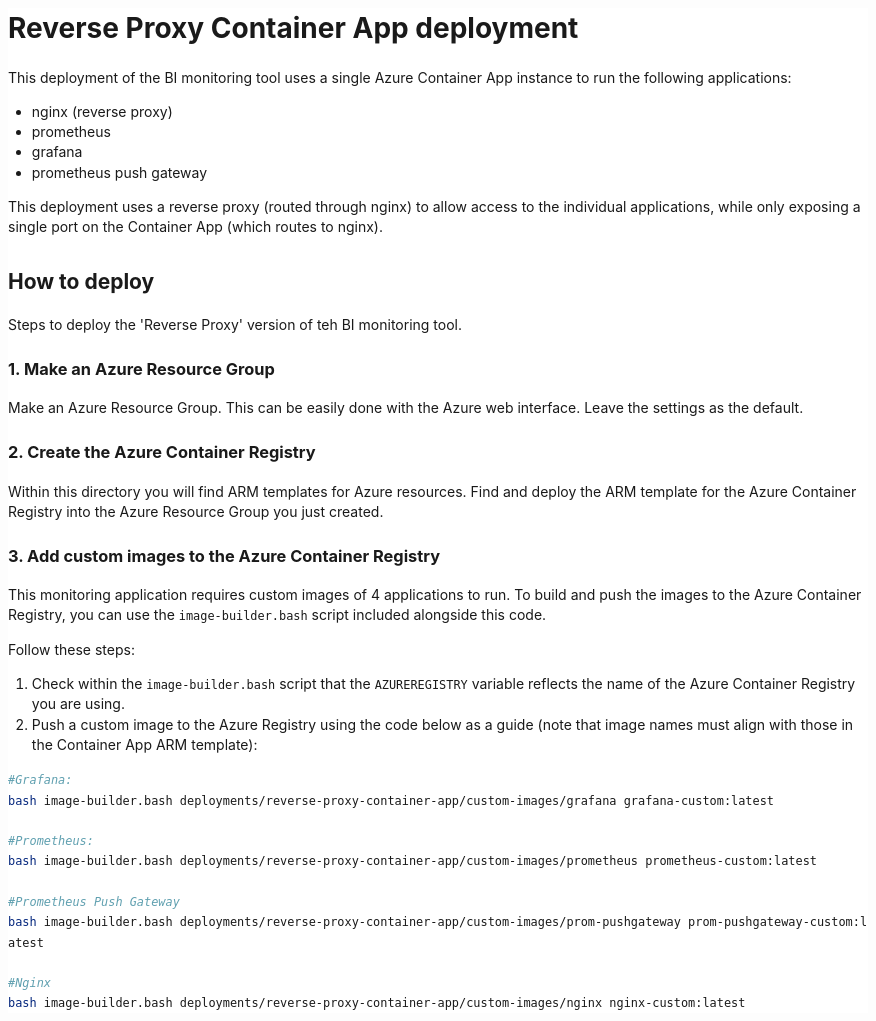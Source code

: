 # Reverse Proxy Container App deployment

This deployment of the BI monitoring tool uses a single Azure Container App instance to run the following applications:
- nginx (reverse proxy)
- prometheus
- grafana
- prometheus push gateway

This deployment uses a reverse proxy (routed through nginx) to allow access to the individual applications, while only exposing a single port on the Container App (which routes to nginx).

## How to deploy
Steps to deploy the 'Reverse Proxy' version of teh BI monitoring tool.

### 1. Make an Azure Resource Group
Make an Azure Resource Group. This can be easily done with the Azure web interface. Leave the settings as the default.

### 2. Create the Azure Container Registry
Within this directory you will find ARM templates for Azure resources. Find and deploy the ARM template for the Azure Container Registry into the Azure Resource Group you just created.

### 3. Add custom images to the Azure Container Registry
This monitoring application requires custom images of 4 applications to run. To build and push the images to the Azure Container Registry, you can use the `image-builder.bash` script included alongside this code.

Follow these steps:
1. Check within the `image-builder.bash` script that the `AZUREREGISTRY` variable reflects the name of the Azure Container Registry you are using.
2. Push a custom image to the Azure Registry using the code below as a guide (note that image names must align with those in the Container App ARM template):
```bash
#Grafana:
bash image-builder.bash deployments/reverse-proxy-container-app/custom-images/grafana grafana-custom:latest

#Prometheus:
bash image-builder.bash deployments/reverse-proxy-container-app/custom-images/prometheus prometheus-custom:latest

#Prometheus Push Gateway
bash image-builder.bash deployments/reverse-proxy-container-app/custom-images/prom-pushgateway prom-pushgateway-custom:latest

#Nginx
bash image-builder.bash deployments/reverse-proxy-container-app/custom-images/nginx nginx-custom:latest
```
